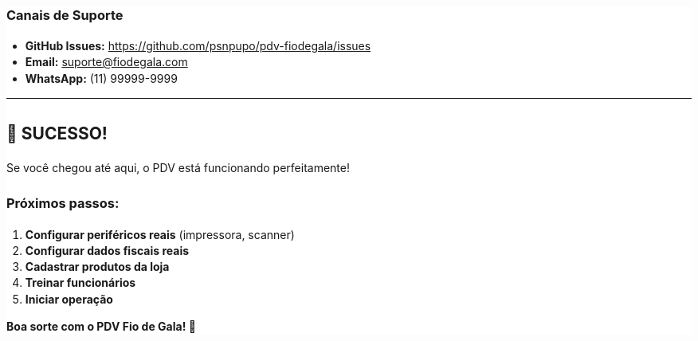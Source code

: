 ### **Canais de Suporte**
- **GitHub Issues:** https://github.com/psnpupo/pdv-fiodegala/issues
- **Email:** suporte@fiodegala.com
- **WhatsApp:** (11) 99999-9999

---

## 🎉 **SUCESSO!**

Se você chegou até aqui, o PDV está funcionando perfeitamente!

### **Próximos passos:**
1. **Configurar periféricos reais** (impressora, scanner)
2. **Configurar dados fiscais reais**
3. **Cadastrar produtos da loja**
4. **Treinar funcionários**
5. **Iniciar operação**

**Boa sorte com o PDV Fio de Gala! 🎯** 